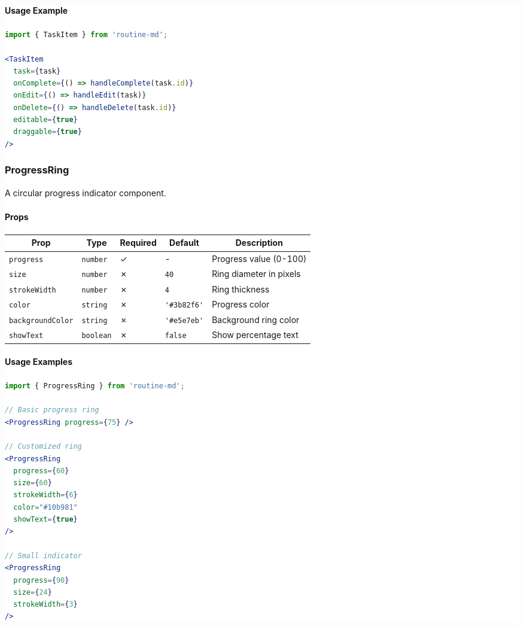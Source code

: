 #### Usage Example

```jsx
import { TaskItem } from 'routine-md';

<TaskItem
  task={task}
  onComplete={() => handleComplete(task.id)}
  onEdit={() => handleEdit(task)}
  onDelete={() => handleDelete(task.id)}
  editable={true}
  draggable={true}
/>
```

### ProgressRing

A circular progress indicator component.

#### Props

| Prop | Type | Required | Default | Description |
|------|------|----------|---------|-------------|
| `progress` | `number` | ✓ | - | Progress value (0-100) |
| `size` | `number` | ✗ | `40` | Ring diameter in pixels |
| `strokeWidth` | `number` | ✗ | `4` | Ring thickness |
| `color` | `string` | ✗ | `'#3b82f6'` | Progress color |
| `backgroundColor` | `string` | ✗ | `'#e5e7eb'` | Background ring color |
| `showText` | `boolean` | ✗ | `false` | Show percentage text |

#### Usage Examples

```jsx
import { ProgressRing } from 'routine-md';

// Basic progress ring
<ProgressRing progress={75} />

// Customized ring
<ProgressRing
  progress={60}
  size={60}
  strokeWidth={6}
  color="#10b981"
  showText={true}
/>

// Small indicator
<ProgressRing
  progress={90}
  size={24}
  strokeWidth={3}
/>
```
